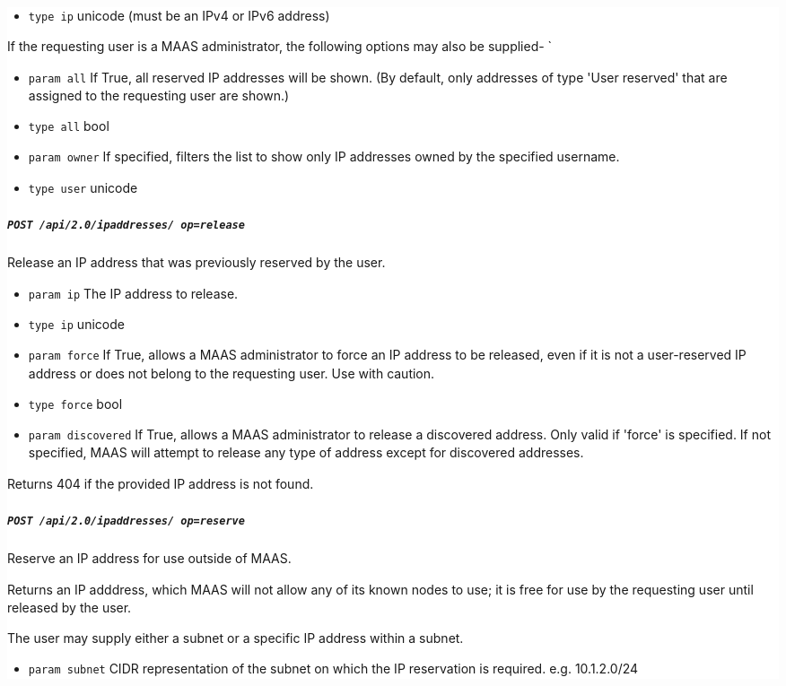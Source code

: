 - `type ip`
   unicode (must be an IPv4 or IPv6 address)

If the requesting user is a MAAS administrator, the following options may also
be supplied- `

- `param all`
   If True, all reserved IP addresses will be shown. (By
       default, only addresses of type 'User reserved' that are assigned to
        the requesting user are shown.)

- `type all`
   bool

- `param owner`
   If specified, filters the list to show only IP addresses
       owned by the specified username.

- `type user`
   unicode

##### `POST /api/2.0/ipaddresses/ op=release`

Release an IP address that was previously reserved by the user.

- `param ip`
   The IP address to release.

- `type ip`
   unicode

- `param force`
   If True, allows a MAAS administrator to force an IP
       address to be released, even if it is not a user-reserved IP address
        or does not belong to the requesting user. Use with caution.

- `type force`
   bool

- `param discovered`
   If True, allows a MAAS administrator to release
       a discovered address. Only valid if 'force' is specified. If not
        specified, MAAS will attempt to release any type of address except for
        discovered addresses.

Returns 404 if the provided IP address is not found.

##### `POST /api/2.0/ipaddresses/ op=reserve`

Reserve an IP address for use outside of MAAS.

Returns an IP adddress, which MAAS will not allow any of its known nodes to
use; it is free for use by the requesting user until released by the user.

The user may supply either a subnet or a specific IP address within a subnet.

- `param subnet`
   CIDR representation of the subnet on which the IP
       reservation is required. e.g. 10.1.2.0/24
